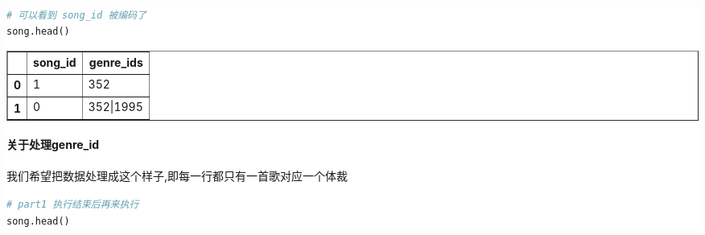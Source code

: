 
```python
# 可以看到 song_id 被编码了
song.head()
```




<div>
<style scoped>
    .dataframe tbody tr th:only-of-type {
        vertical-align: middle;
    }

    .dataframe tbody tr th {
        vertical-align: top;
    }

    .dataframe thead th {
        text-align: right;
    }
</style>
<table border="1" class="dataframe">
  <thead>
    <tr style="text-align: right;">
      <th></th>
      <th>song_id</th>
      <th>genre_ids</th>
    </tr>
  </thead>
  <tbody>
    <tr>
      <th>0</th>
      <td>1</td>
      <td>352</td>
    </tr>
    <tr>
      <th>1</th>
      <td>0</td>
      <td>352|1995</td>
    </tr>
  </tbody>
</table>
</div>



#### 关于处理genre_id

我们希望把数据处理成这个样子,即每一行都只有一首歌对应一个体裁


```python
# part1 执行结束后再来执行
song.head()
```
